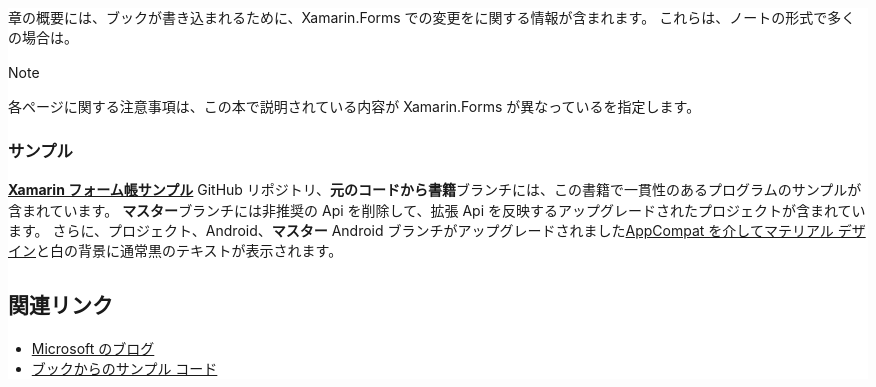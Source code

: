 章の概要には、ブックが書き込まれるために、Xamarin.Forms での変更をに関する情報が含まれます。 これらは、ノートの形式で多くの場合は。

> [!NOTE]
> 各ページに関する注意事項は、この本で説明されている内容が Xamarin.Forms が異なっているを指定します。

### <a name="samples"></a>サンプル

[ **Xamarin フォーム帳サンプル**](https://github.com/xamarin/xamarin-forms-book-samples) GitHub リポジトリ、**元のコードから書籍**ブランチには、この書籍で一貫性のあるプログラムのサンプルが含まれています。 **マスター**ブランチには非推奨の Api を削除して、拡張 Api を反映するアップグレードされたプロジェクトが含まれています。 さらに、プロジェクト、Android、**マスター** Android ブランチがアップグレードされました[AppCompat を介してマテリアル デザイン](~/xamarin-forms/platform/android/index.md)と白の背景に通常黒のテキストが表示されます。

## <a name="related-links"></a>関連リンク

- [Microsoft のブログ](https://blogs.msdn.microsoft.com/microsoft_press/2016/03/31/free-ebook-creating-mobile-apps-with-xamarin-forms/)
- [ブックからのサンプル コード](https://github.com/xamarin/xamarin-forms-book-samples)
